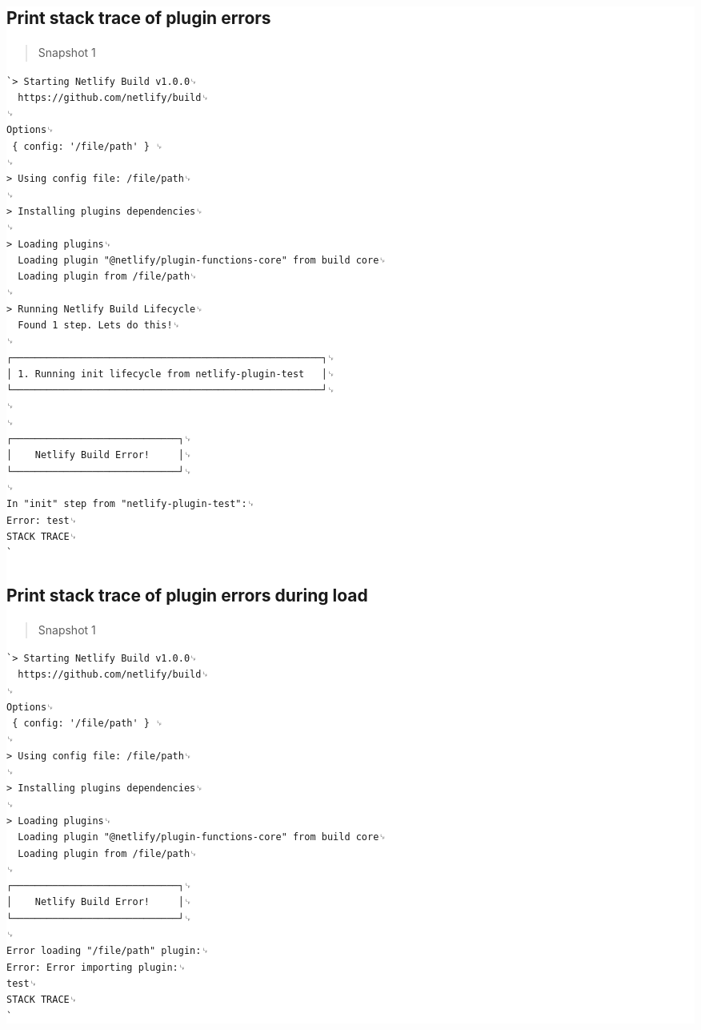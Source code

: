 ## Print stack trace of plugin errors

> Snapshot 1

    `> Starting Netlify Build v1.0.0␊
      https://github.com/netlify/build␊
    ␊
    Options␊
     { config: '/file/path' } ␊
    ␊
    > Using config file: /file/path␊
    ␊
    > Installing plugins dependencies␊
    ␊
    > Loading plugins␊
      Loading plugin "@netlify/plugin-functions-core" from build core␊
      Loading plugin from /file/path␊
    ␊
    > Running Netlify Build Lifecycle␊
      Found 1 step. Lets do this!␊
    ␊
    ┌──────────────────────────────────────────────────────┐␊
    │ 1. Running init lifecycle from netlify-plugin-test   │␊
    └──────────────────────────────────────────────────────┘␊
    ␊
    ␊
    ┌─────────────────────────────┐␊
    │    Netlify Build Error!     │␊
    └─────────────────────────────┘␊
    ␊
    In "init" step from "netlify-plugin-test":␊
    Error: test␊
    STACK TRACE␊
    `

## Print stack trace of plugin errors during load

> Snapshot 1

    `> Starting Netlify Build v1.0.0␊
      https://github.com/netlify/build␊
    ␊
    Options␊
     { config: '/file/path' } ␊
    ␊
    > Using config file: /file/path␊
    ␊
    > Installing plugins dependencies␊
    ␊
    > Loading plugins␊
      Loading plugin "@netlify/plugin-functions-core" from build core␊
      Loading plugin from /file/path␊
    ␊
    ┌─────────────────────────────┐␊
    │    Netlify Build Error!     │␊
    └─────────────────────────────┘␊
    ␊
    Error loading "/file/path" plugin:␊
    Error: Error importing plugin:␊
    test␊
    STACK TRACE␊
    `
